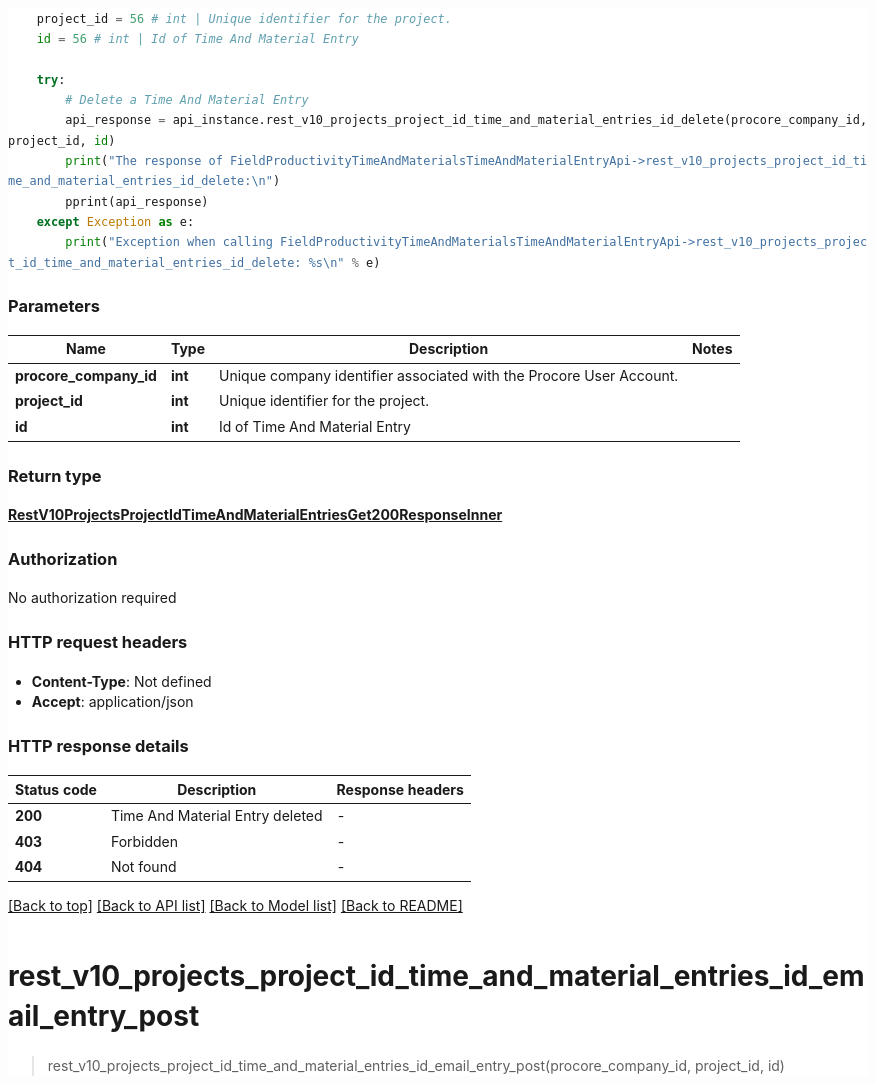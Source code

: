 ```python
    project_id = 56 # int | Unique identifier for the project.
    id = 56 # int | Id of Time And Material Entry

    try:
        # Delete a Time And Material Entry
        api_response = api_instance.rest_v10_projects_project_id_time_and_material_entries_id_delete(procore_company_id, project_id, id)
        print("The response of FieldProductivityTimeAndMaterialsTimeAndMaterialEntryApi->rest_v10_projects_project_id_time_and_material_entries_id_delete:\n")
        pprint(api_response)
    except Exception as e:
        print("Exception when calling FieldProductivityTimeAndMaterialsTimeAndMaterialEntryApi->rest_v10_projects_project_id_time_and_material_entries_id_delete: %s\n" % e)
```



### Parameters


Name | Type | Description  | Notes
------------- | ------------- | ------------- | -------------
 **procore_company_id** | **int**| Unique company identifier associated with the Procore User Account. | 
 **project_id** | **int**| Unique identifier for the project. | 
 **id** | **int**| Id of Time And Material Entry | 

### Return type

[**RestV10ProjectsProjectIdTimeAndMaterialEntriesGet200ResponseInner**](RestV10ProjectsProjectIdTimeAndMaterialEntriesGet200ResponseInner.md)

### Authorization

No authorization required

### HTTP request headers

 - **Content-Type**: Not defined
 - **Accept**: application/json

### HTTP response details

| Status code | Description | Response headers |
|-------------|-------------|------------------|
**200** | Time And Material Entry deleted |  -  |
**403** | Forbidden |  -  |
**404** | Not found |  -  |

[[Back to top]](#) [[Back to API list]](../README.md#documentation-for-api-endpoints) [[Back to Model list]](../README.md#documentation-for-models) [[Back to README]](../README.md)

# **rest_v10_projects_project_id_time_and_material_entries_id_email_entry_post**
> rest_v10_projects_project_id_time_and_material_entries_id_email_entry_post(procore_company_id, project_id, id)
